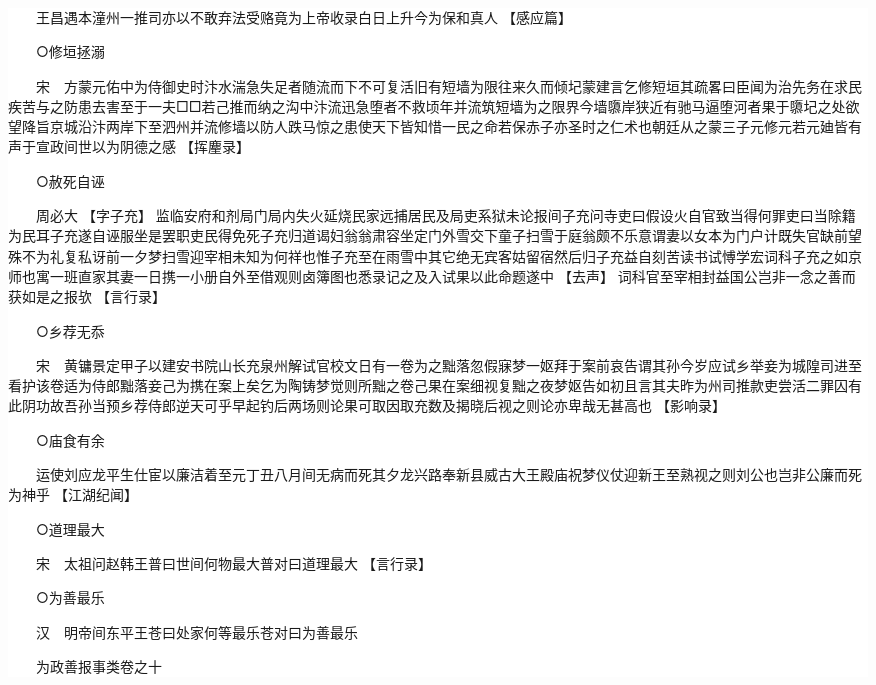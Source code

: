 　　王昌遇本潼州一推司亦以不敢弃法受赂竟为上帝收录白日上升今为保和真人 【感应篇】 

　　○修垣拯溺 

　　宋　方蒙元佑中为侍御史时汴水湍急失足者随流而下不可复活旧有短墙为限往来久而倾圮蒙建言乞修短垣其疏畧曰臣闻为治先务在求民疾苦与之防患去害至于一夫□□若己推而纳之沟中汴流迅急堕者不救顷年并流筑短墙为之限界今墙隳岸狭近有驰马逼堕河者果于隳圮之处欲望降旨京城沿汴两岸下至泗州并流修墙以防人跌马惊之患使天下皆知惜一民之命若保赤子亦圣时之仁术也朝廷从之蒙三子元修元若元廸皆有声于宣政间世以为阴德之感 【挥麈录】 

　　○赦死自诬 

　　周必大 【字子充】 监临安府和剂局门局内失火延烧民家远捕居民及局吏系狱未论报间子充问寺吏曰假设火自官致当得何罪吏曰当除籍为民耳子充遂自诬服坐是罢职吏民得免死子充归道谒妇翁翁肃容坐定门外雪交下童子扫雪于庭翁颇不乐意谓妻以女本为门户计既失官缺前望殊不为礼复私讶前一夕梦扫雪迎宰相未知为何祥也惟子充至在雨雪中其它绝无宾客姑留宿然后归子充益自刻苦读书试愽学宏词科子充之如京师也寓一班直家其妻一日携一小册自外至借观则卤簿图也悉录记之及入试果以此命题遂中 【去声】 词科官至宰相封益国公岂非一念之善而获如是之报欤 【言行录】 

　　○乡荐无忝 

　　宋　黄镛景定甲子以建安书院山长充泉州解试官校文日有一卷为之黜落忽假寐梦一妪拜于案前哀告谓其孙今岁应试乡举妾为城隍司进至看护该卷适为侍郎黜落妾己为携在案上矣乞为陶铸梦觉则所黜之卷己果在案细视复黜之夜梦妪告如初且言其夫昨为州司推款吏尝活二罪囚有此阴功故吾孙当预乡荐侍郎逆天可乎早起钓后两场则论果可取因取充数及揭晓后视之则论亦卑哉无甚高也 【影响录】 

　　○庙食有余 

　　运使刘应龙平生仕宦以廉洁着至元丁丑八月间无病而死其夕龙兴路奉新县威古大王殿庙祝梦仪仗迎新王至熟视之则刘公也岂非公廉而死为神乎 【江湖纪闻】 

　　○道理最大 

　　宋　太祖问赵韩王普曰世间何物最大普对曰道理最大 【言行录】 

　　○为善最乐 

　　汉　明帝间东平王苍曰处家何等最乐苍对曰为善最乐 

　　为政善报事类卷之十 
